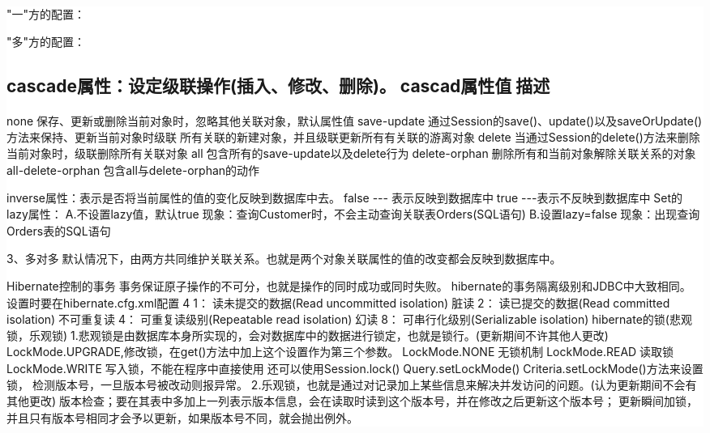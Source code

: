 "一"方的配置： 
 
 
<set name="orders" cascade="save-update" inverse="true"> 

<key column="customer_id"/>

<one-to-many class="many_to_one.vo.Order"/>
</set> 

"多"方的配置： 
<many-to-one 
name="customer"
class="many_to_one.vo.Customer"
column="customer_id"
not-null="true"
cascade="save-update"
/> 

cascade属性：设定级联操作(插入、修改、删除)。 
cascad属性值                                         描述 
------------------------------------------------------------------------- 
none                      保存、更新或删除当前对象时，忽略其他关联对象，默认属性值 
save-update          通过Session的save()、update()以及saveOrUpdate()方法来保持、更新当前对象时级联 
所有关联的新建对象，并且级联更新所有有关联的游离对象 
delete                     当通过Session的delete()方法来删除当前对象时，级联删除所有关联对象 
all                            包含所有的save-update以及delete行为 
delete-orphan         删除所有和当前对象解除关联关系的对象 
all-delete-orphan         包含all与delete-orphan的动作 

inverse属性：表示是否将当前属性的值的变化反映到数据库中去。 
false --- 表示反映到数据库中
true ---表示不反映到数据库中
Set的lazy属性： 
A.不设置lazy值，默认true 现象：查询Customer时，不会主动查询关联表Orders(SQL语句)
B.设置lazy=false 现象：出现查询Orders表的SQL语句

3、多对多 
默认情况下，由两方共同维护关联关系。也就是两个对象关联属性的值的改变都会反映到数据库中。 


Hibernate控制的事务 
事务保证原子操作的不可分，也就是操作的同时成功或同时失败。 
hibernate的事务隔离级别和JDBC中大致相同。 
设置时要在hibernate.cfg.xml配置
<property name="hibernate.connection.isolation">4</property>
1： 读未提交的数据(Read uncommitted isolation) 脏读
2： 读已提交的数据(Read committed isolation) 不可重复读
4： 可重复读级别(Repeatable read isolation) 幻读
8： 可串行化级别(Serializable isolation)
hibernate的锁(悲观锁，乐观锁) 
1.悲观锁是由数据库本身所实现的，会对数据库中的数据进行锁定，也就是锁行。(更新期间不许其他人更改)
LockMode.UPGRADE,修改锁，在get()方法中加上这个设置作为第三个参数。
LockMode.NONE 无锁机制
LockMode.READ 读取锁
LockMode.WRITE 写入锁，不能在程序中直接使用
还可以使用Session.lock() Query.setLockMode() Criteria.setLockMode()方法来设置锁，
检测版本号，一旦版本号被改动则报异常。
2.乐观锁，也就是通过对记录加上某些信息来解决并发访问的问题。(认为更新期间不会有其他更改)
版本检查；要在其表中多加上一列表示版本信息，会在读取时读到这个版本号，并在修改之后更新这个版本号；
更新瞬间加锁，并且只有版本号相同才会予以更新，如果版本号不同，就会抛出例外。
<version name="version" column="version" type="integer" />